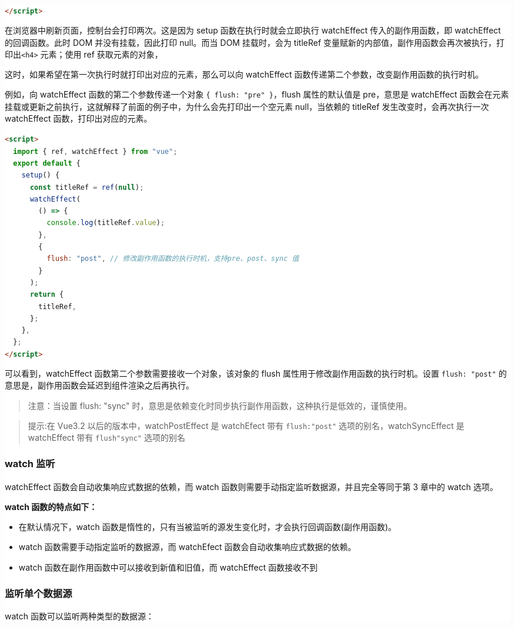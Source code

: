 ```html
</script>
```

在浏览器中刷新页面，控制台会打印两次。这是因为 setup 函数在执行时就会立即执行 watchEffect 传入的副作用函数，即 watchEffect 的回调函数。此时 DOM 并没有挂载，因此打印 null。而当 DOM 挂载时，会为 titleRef 变量赋新的内部值，副作用函数会再次被执行，打印出`<h4>` 元素；使用 ref 获取元素的对象，

这时，如果希望在第一次执行时就打印出对应的元素，那么可以向 watchEffect 函数传递第二个参数，改变副作用函数的执行时机。

例如，向 watchEffect 函数的第二个参数传递一个对象 `{ flush: "pre" }`，flush 属性的默认值是 pre，意思是 watchEffect 函数会在元素挂载或更新之前执行，这就解释了前面的例子中，为什么会先打印出一个空元素 null，当依赖的 titleRef 发生改变时，会再次执行一次 watchEffect 函数，打印出对应的元素。

```html
<script>
  import { ref, watchEffect } from "vue";
  export default {
    setup() {
      const titleRef = ref(null);
      watchEffect(
        () => {
          console.log(titleRef.value);
        },
        {
          flush: "post", // 修改副作用函数的执行时机，支持pre、post、sync 值
        }
      );
      return {
        titleRef,
      };
    },
  };
</script>
```

可以看到，watchEffect 函数第二个参数需要接收一个对象，该对象的 flush 属性用于修改副作用函数的执行时机。设置 `flush: "post"` 的意思是，副作用函数会延迟到组件渲染之后再执行。

> 注意：当设置 flush: "sync" 时，意思是依赖变化时同步执行副作用函数，这种执行是低效的，谨慎使用。

> 提示:在 Vue3.2 以后的版本中，watchPostEffect 是 watchEfect 带有 `flush:"post"` 选项的别名，watchSyncEffect 是 watchEffect 带有 `flush"sync"` 选项的别名

### watch 监听

watchEffect 函数会自动收集响应式数据的依赖，而 watch 函数则需要手动指定监听数据源，并且完全等同于第 3 章中的 watch 选项。

**watch 函数的特点如下：**

- 在默认情况下，watch 函数是惰性的，只有当被监听的源发生变化时，才会执行回调函数(副作用函数)。

- watch 函数需要手动指定监听的数据源，而 watchEfect 函数会自动收集响应式数据的依赖。

- watch 函数在副作用函数中可以接收到新值和旧值，而 watchEffect 函数接收不到

### 监听单个数据源

watch 函数可以监听两种类型的数据源：

